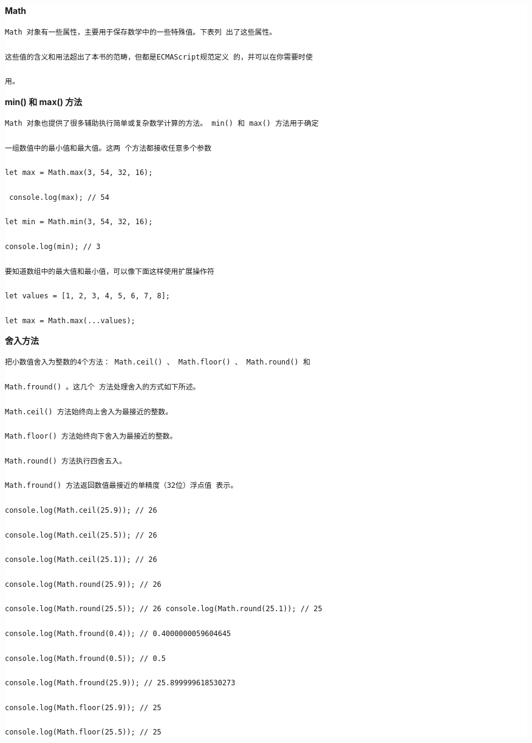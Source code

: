 **Math**

```
Math 对象有一些属性，主要用于保存数学中的一些特殊值。下表列 出了这些属性。

这些值的含义和用法超出了本书的范畴，但都是ECMAScript规范定义 的，并可以在你需要时使

用。
```

**min() 和 max() 方法** 

```
Math 对象也提供了很多辅助执行简单或复杂数学计算的方法。 min() 和 max() 方法用于确定 

一组数值中的最小值和最大值。这两 个方法都接收任意多个参数

let max = Math.max(3, 54, 32, 16);

 console.log(max); // 54 

let min = Math.min(3, 54, 32, 16); 

console.log(min); // 3

要知道数组中的最大值和最小值，可以像下面这样使用扩展操作符

let values = [1, 2, 3, 4, 5, 6, 7, 8];

let max = Math.max(...values);
```

**舍入方法** 

```
把小数值舍入为整数的4个方法： Math.ceil() 、 Math.floor() 、 Math.round() 和 

Math.fround() 。这几个 方法处理舍入的方式如下所述。

Math.ceil() 方法始终向上舍入为最接近的整数。

Math.floor() 方法始终向下舍入为最接近的整数。

Math.round() 方法执行四舍五入。

Math.fround() 方法返回数值最接近的单精度（32位）浮点值 表示。

console.log(Math.ceil(25.9)); // 26 

console.log(Math.ceil(25.5)); // 26 

console.log(Math.ceil(25.1)); // 26 

console.log(Math.round(25.9)); // 26 

console.log(Math.round(25.5)); // 26 console.log(Math.round(25.1)); // 25 

console.log(Math.fround(0.4)); // 0.4000000059604645 

console.log(Math.fround(0.5)); // 0.5 

console.log(Math.fround(25.9)); // 25.899999618530273 

console.log(Math.floor(25.9)); // 25 

console.log(Math.floor(25.5)); // 25 

```